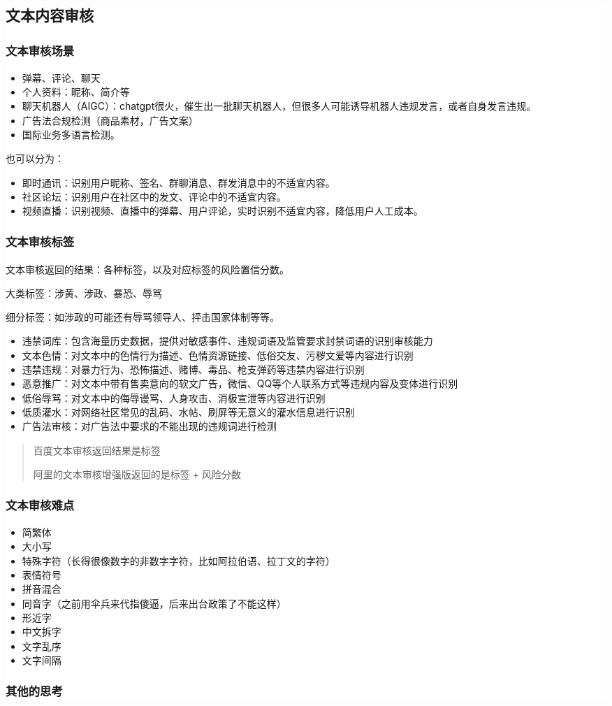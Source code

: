 ## 文本内容审核

### 文本审核场景

- 弹幕、评论、聊天
- 个人资料：昵称、简介等
- 聊天机器人（AIGC）：chatgpt很火，催生出一批聊天机器人，但很多人可能诱导机器人违规发言，或者自身发言违规。
- 广告法合规检测（商品素材，广告文案）
- 国际业务多语言检测。

也可以分为：

- 即时通讯：识别用户昵称、签名、群聊消息、群发消息中的不适宜内容。
- 社区论坛：识别用户在社区中的发文、评论中的不适宜内容。
- 视频直播：识别视频、直播中的弹幕、用户评论，实时识别不适宜内容，降低用户人工成本。



### 文本审核标签

文本审核返回的结果：各种标签，以及对应标签的风险置信分数。

大类标签：涉黄、涉政、暴恐、辱骂

细分标签：如涉政的可能还有辱骂领导人、抨击国家体制等等。



- 违禁词库：包含海量历史数据，提供对敏感事件、违规词语及监管要求封禁词语的识别审核能力
- 文本色情：对文本中的色情行为描述、色情资源链接、低俗交友、污秽文爱等内容进行识别
- 违禁违规：对暴力行为、恐怖描述、赌博、毒品、枪支弹药等违禁内容进行识别
- 恶意推广：对文本中带有售卖意向的软文广告，微信、QQ等个人联系方式等违规内容及变体进行识别
- 低俗辱骂：对文本中的侮辱谩骂、人身攻击、消极宣泄等内容进行识别
- 低质灌水：对网络社区常见的乱码、水帖、刷屏等无意义的灌水信息进行识别
- 广告法审核：对广告法中要求的不能出现的违规词进行检测

> 百度文本审核返回结果是标签
>
> 阿里的文本审核增强版返回的是标签 + 风险分数

### 文本审核难点

- 简繁体
- 大小写
- 特殊字符（长得很像数字的非数字字符，比如阿拉伯语、拉丁文的字符）
- 表情符号
- 拼音混合
- 同音字（之前用伞兵来代指傻逼，后来出台政策了不能这样）
- 形近字
- 中文拆字
- 文字乱序
- 文字间隔

### 其他的思考
